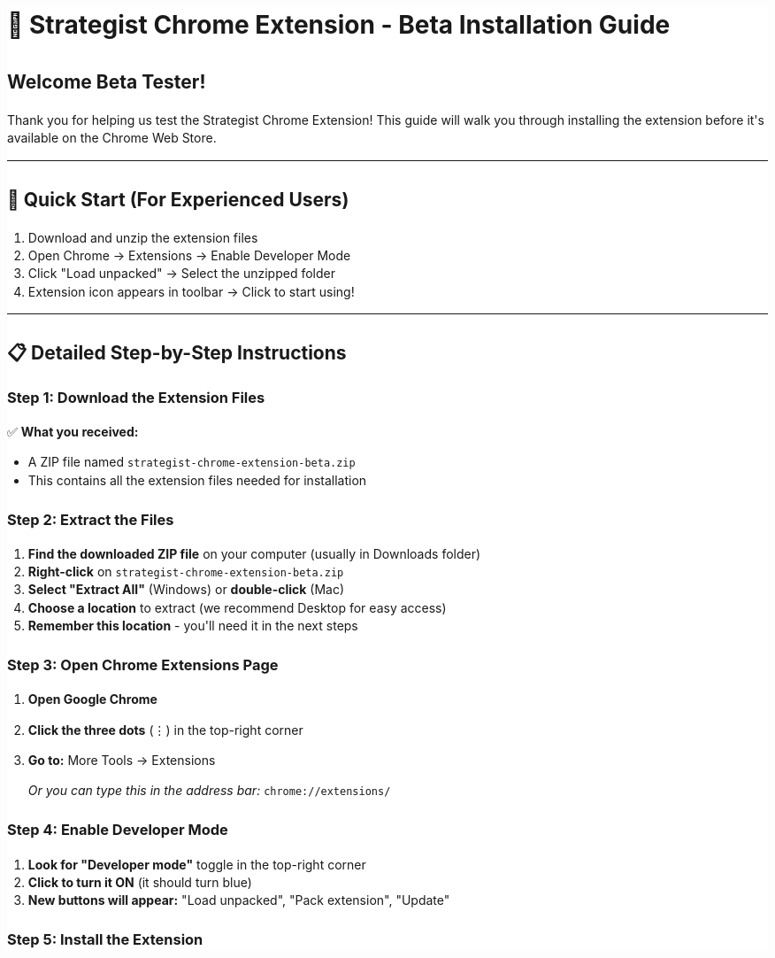 # 🧪 Strategist Chrome Extension - Beta Installation Guide

## Welcome Beta Tester!

Thank you for helping us test the Strategist Chrome Extension! This guide will walk you through installing the extension before it's available on the Chrome Web Store.

---

## 🚀 Quick Start (For Experienced Users)

1. Download and unzip the extension files
2. Open Chrome → Extensions → Enable Developer Mode
3. Click "Load unpacked" → Select the unzipped folder
4. Extension icon appears in toolbar → Click to start using!

---

## 📋 Detailed Step-by-Step Instructions

### Step 1: Download the Extension Files

✅ **What you received:**
- A ZIP file named `strategist-chrome-extension-beta.zip`
- This contains all the extension files needed for installation

### Step 2: Extract the Files

1. **Find the downloaded ZIP file** on your computer (usually in Downloads folder)
2. **Right-click** on `strategist-chrome-extension-beta.zip`
3. **Select "Extract All"** (Windows) or **double-click** (Mac)
4. **Choose a location** to extract (we recommend Desktop for easy access)
5. **Remember this location** - you'll need it in the next steps

### Step 3: Open Chrome Extensions Page

1. **Open Google Chrome**
2. **Click the three dots** (⋮) in the top-right corner
3. **Go to:** More Tools → Extensions
   
   *Or you can type this in the address bar:* `chrome://extensions/`

### Step 4: Enable Developer Mode

1. **Look for "Developer mode"** toggle in the top-right corner
2. **Click to turn it ON** (it should turn blue)
3. **New buttons will appear:** "Load unpacked", "Pack extension", "Update"

### Step 5: Install the Extension

